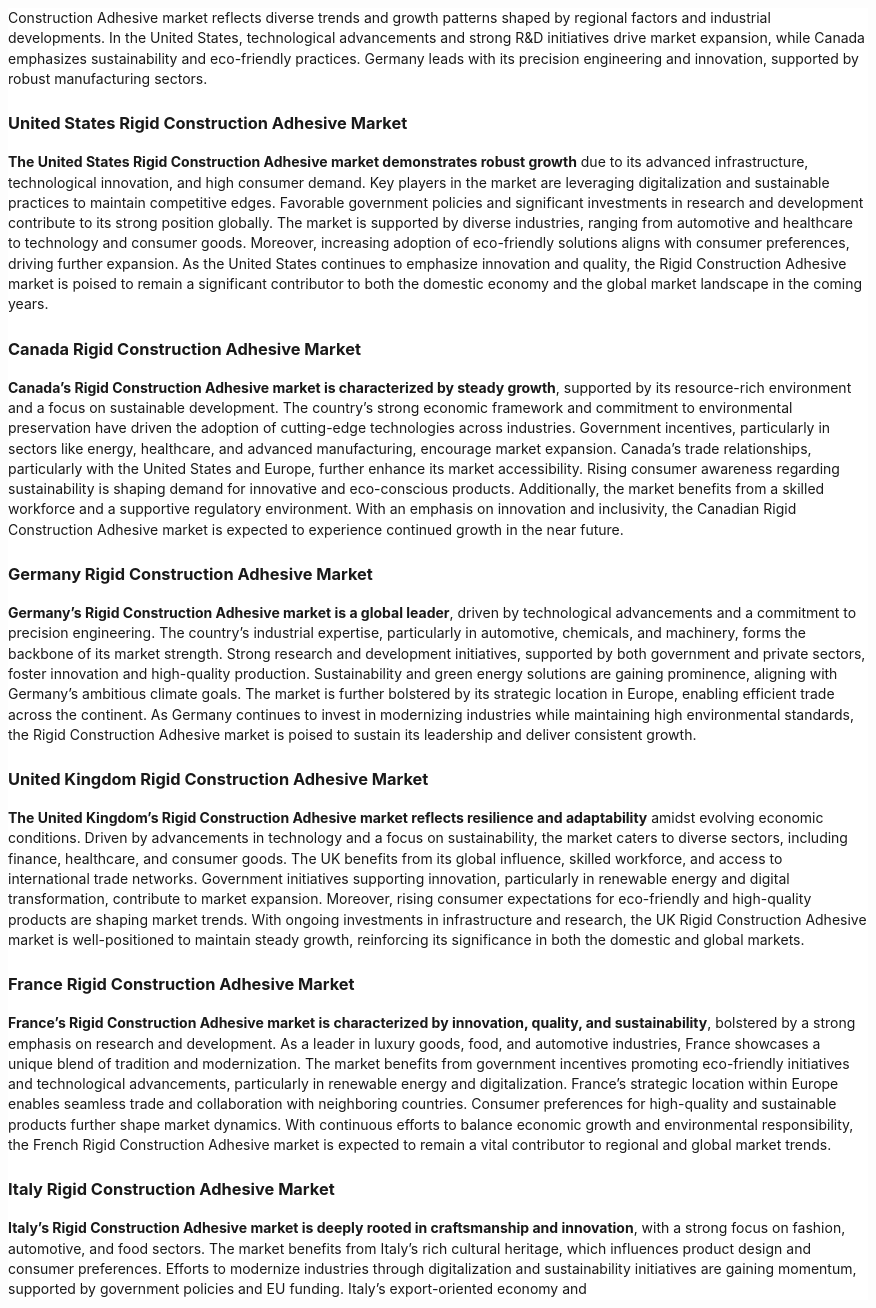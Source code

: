 Construction Adhesive market reflects diverse trends and growth patterns shaped by regional factors and industrial developments. In the United States, technological advancements and strong R&amp;D initiatives drive market expansion, while Canada emphasizes sustainability and eco-friendly practices. Germany leads with its precision engineering and innovation, supported by robust manufacturing sectors.</span></em></p></blockquote><h3><strong>United States Rigid Construction Adhesive Market</strong></h3><p><strong>The United States Rigid Construction Adhesive market demonstrates robust growth</strong> due to its advanced infrastructure, technological innovation, and high consumer demand. Key players in the market are leveraging digitalization and sustainable practices to maintain competitive edges. Favorable government policies and significant investments in research and development contribute to its strong position globally. The market is supported by diverse industries, ranging from automotive and healthcare to technology and consumer goods. Moreover, increasing adoption of eco-friendly solutions aligns with consumer preferences, driving further expansion. As the United States continues to emphasize innovation and quality, the Rigid Construction Adhesive market is poised to remain a significant contributor to both the domestic economy and the global market landscape in the coming years.</p><h3><strong>Canada Rigid Construction Adhesive Market</strong></h3><p><strong>Canada&rsquo;s Rigid Construction Adhesive market is characterized by steady growth</strong>, supported by its resource-rich environment and a focus on sustainable development. The country&rsquo;s strong economic framework and commitment to environmental preservation have driven the adoption of cutting-edge technologies across industries. Government incentives, particularly in sectors like energy, healthcare, and advanced manufacturing, encourage market expansion. Canada&rsquo;s trade relationships, particularly with the United States and Europe, further enhance its market accessibility. Rising consumer awareness regarding sustainability is shaping demand for innovative and eco-conscious products. Additionally, the market benefits from a skilled workforce and a supportive regulatory environment. With an emphasis on innovation and inclusivity, the Canadian Rigid Construction Adhesive market is expected to experience continued growth in the near future.</p><h3><strong>Germany Rigid Construction Adhesive Market</strong></h3><p><strong>Germany&rsquo;s Rigid Construction Adhesive market is a global leader</strong>, driven by technological advancements and a commitment to precision engineering. The country&rsquo;s industrial expertise, particularly in automotive, chemicals, and machinery, forms the backbone of its market strength. Strong research and development initiatives, supported by both government and private sectors, foster innovation and high-quality production. Sustainability and green energy solutions are gaining prominence, aligning with Germany&rsquo;s ambitious climate goals. The market is further bolstered by its strategic location in Europe, enabling efficient trade across the continent. As Germany continues to invest in modernizing industries while maintaining high environmental standards, the Rigid Construction Adhesive market is poised to sustain its leadership and deliver consistent growth.</p><h3><strong>United Kingdom Rigid Construction Adhesive Market</strong></h3><p><strong>The United Kingdom&rsquo;s Rigid Construction Adhesive market reflects resilience and adaptability</strong> amidst evolving economic conditions. Driven by advancements in technology and a focus on sustainability, the market caters to diverse sectors, including finance, healthcare, and consumer goods. The UK benefits from its global influence, skilled workforce, and access to international trade networks. Government initiatives supporting innovation, particularly in renewable energy and digital transformation, contribute to market expansion. Moreover, rising consumer expectations for eco-friendly and high-quality products are shaping market trends. With ongoing investments in infrastructure and research, the UK Rigid Construction Adhesive market is well-positioned to maintain steady growth, reinforcing its significance in both the domestic and global markets.</p><h3><strong>France Rigid Construction Adhesive Market</strong></h3><p><strong>France&rsquo;s Rigid Construction Adhesive market is characterized by innovation, quality, and sustainability</strong>, bolstered by a strong emphasis on research and development. As a leader in luxury goods, food, and automotive industries, France showcases a unique blend of tradition and modernization. The market benefits from government incentives promoting eco-friendly initiatives and technological advancements, particularly in renewable energy and digitalization. France&rsquo;s strategic location within Europe enables seamless trade and collaboration with neighboring countries. Consumer preferences for high-quality and sustainable products further shape market dynamics. With continuous efforts to balance economic growth and environmental responsibility, the French Rigid Construction Adhesive market is expected to remain a vital contributor to regional and global market trends.</p><h3><strong>Italy Rigid Construction Adhesive Market</strong></h3><p><strong>Italy&rsquo;s Rigid Construction Adhesive market is deeply rooted in craftsmanship and innovation</strong>, with a strong focus on fashion, automotive, and food sectors. The market benefits from Italy&rsquo;s rich cultural heritage, which influences product design and consumer preferences. Efforts to modernize industries through digitalization and sustainability initiatives are gaining momentum, supported by government policies and EU funding. Italy&rsquo;s export-oriented economy and